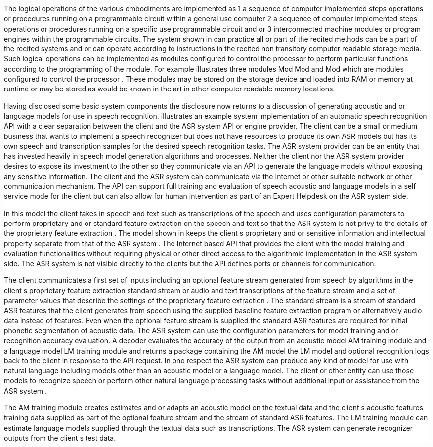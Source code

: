 The logical operations of the various embodiments are implemented as 1 a sequence of computer implemented steps operations or procedures running on a programmable circuit within a general use computer 2 a sequence of computer implemented steps operations or procedures running on a specific use programmable circuit and or 3 interconnected machine modules or program engines within the programmable circuits. The system shown in can practice all or part of the recited methods can be a part of the recited systems and or can operate according to instructions in the recited non transitory computer readable storage media. Such logical operations can be implemented as modules configured to control the processor to perform particular functions according to the programming of the module. For example illustrates three modules Mod Mod and Mod which are modules configured to control the processor . These modules may be stored on the storage device and loaded into RAM or memory at runtime or may be stored as would be known in the art in other computer readable memory locations.

Having disclosed some basic system components the disclosure now returns to a discussion of generating acoustic and or language models for use in speech recognition. illustrates an example system implementation of an automatic speech recognition API with a clear separation between the client and the ASR system API or engine provider. The client can be a small or medium business that wants to implement a speech recognizer but does not have resources to produce its own ASR models but has its own speech and transcription samples for the desired speech recognition tasks. The ASR system provider can be an entity that has invested heavily in speech model generation algorithms and processes. Neither the client nor the ASR system provider desires to expose its investment to the other so they communicate via an API to generate the language models without exposing any sensitive information. The client and the ASR system can communicate via the Internet or other suitable network or other communication mechanism. The API can support full training and evaluation of speech acoustic and language models in a self service mode for the client but can also allow for human intervention as part of an Expert Helpdesk on the ASR system side.

In this model the client takes in speech and text such as transcriptions of the speech and uses configuration parameters to perform proprietary and or standard feature extraction on the speech and text so that the ASR system is not privy to the details of the proprietary feature extraction . The model shown in keeps the client s proprietary and or sensitive information and intellectual property separate from that of the ASR system . The Internet based API that provides the client with the model training and evaluation functionalities without requiring physical or other direct access to the algorithmic implementation in the ASR system side. The ASR system is not visible directly to the clients but the API defines ports or channels for communication.

The client communicates a first set of inputs including an optional feature stream generated from speech by algorithms in the client s proprietary feature extraction standard stream or audio and text transcriptions of the feature stream and a set of parameter values that describe the settings of the proprietary feature extraction . The standard stream is a stream of standard ASR features that the client generates from speech using the supplied baseline feature extraction program or alternatively audio data instead of features. Even when the optional feature stream is supplied the standard ASR features are required for initial phonetic segmentation of acoustic data. The ASR system can use the configuration parameters for model training and or recognition accuracy evaluation. A decoder evaluates the accuracy of the output from an acoustic model AM training module and a language model LM training module and returns a package containing the AM model the LM model and optional recognition logs back to the client in response to the API request. In one respect the ASR system can produce any kind of model for use with natural language including models other than an acoustic model or a language model. The client or other entity can use those models to recognize speech or perform other natural language processing tasks without additional input or assistance from the ASR system .

The AM training module creates estimates and or adapts an acoustic model on the textual data and the client s acoustic features training data supplied as part of the optional feature stream and the stream of standard ASR features. The LM training module can estimate language models supplied through the textual data such as transcriptions. The ASR system can generate recognizer outputs from the client s test data.
